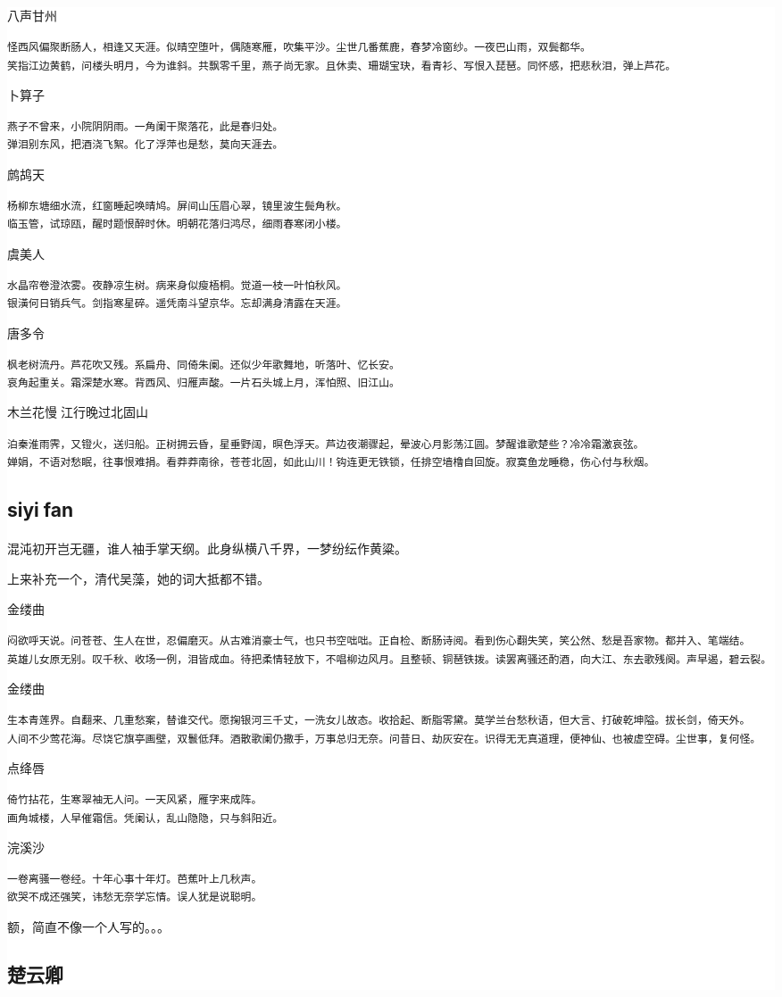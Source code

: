 八声甘州

	怪西风偏聚断肠人，相逢又天涯。似晴空堕叶，偶随寒雁，吹集平沙。尘世几番蕉鹿，春梦冷窗纱。一夜巴山雨，双鬓都华。
	笑指江边黄鹤，问楼头明月，今为谁斜。共飘零千里，燕子尚无家。且休卖、珊瑚宝玦，看青衫、写恨入琵琶。同怀感，把悲秋泪，弹上芦花。

卜算子

	燕子不曾来，小院阴阴雨。一角阑干聚落花，此是春归处。
	弹泪别东风，把酒浇飞絮。化了浮萍也是愁，莫向天涯去。

鹧鸪天

	杨柳东塘细水流，红窗睡起唤晴鸠。屏间山压眉心翠，镜里波生鬓角秋。
	临玉管，试琼瓯，醒时题恨醉时休。明朝花落归鸿尽，细雨春寒闭小楼。

虞美人

	水晶帘卷澄浓雾。夜静凉生树。病来身似瘦梧桐。觉道一枝一叶怕秋风。
	银潢何日销兵气。剑指寒星碎。遥凭南斗望京华。忘却满身清露在天涯。

唐多令

	枫老树流丹。芦花吹又残。系扁舟、同倚朱阑。还似少年歌舞地，听落叶、忆长安。
	哀角起重关。霜深楚水寒。背西风、归雁声酸。一片石头城上月，浑怕照、旧江山。

木兰花慢 江行晚过北固山

	泊秦淮雨霁，又镫火，送归船。正树拥云昏，星垂野阔，暝色浮天。芦边夜潮骤起，晕波心月影荡江圆。梦醒谁歌楚些？冷冷霜激哀弦。
	婵娟，不语对愁眠，往事恨难捐。看莽莽南徐，苍苍北固，如此山川！钩连更无铁锁，任排空墙橹自回旋。寂寞鱼龙睡稳，伤心付与秋烟。

## siyi fan

混沌初开岂无疆，谁人袖手掌天纲。此身纵横八千界，一梦纷纭作黄粱。

上来补充一个，清代吴藻，她的词大抵都不错。

金缕曲

	闷欲呼天说。问苍苍、生人在世，忍偏磨灭。从古难消豪士气，也只书空咄咄。正自检、断肠诗阅。看到伤心翻失笑，笑公然、愁是吾家物。都并入、笔端结。
	英雄儿女原无别。叹千秋、收场一例，泪皆成血。待把柔情轻放下，不唱柳边风月。且整顿、铜琶铁拨。读罢离骚还酌酒，向大江、东去歌残阕。声早遏，碧云裂。

金缕曲

	生本青莲界。自翻来、几重愁案，替谁交代。愿掬银河三千丈，一洗女儿故态。收拾起、断脂零黛。莫学兰台愁秋语，但大言、打破乾坤隘。拔长剑，倚天外。
	人间不少莺花海。尽饶它旗亭画壁，双鬟低拜。酒散歌阑仍撒手，万事总归无奈。问昔日、劫灰安在。识得无无真道理，便神仙、也被虚空碍。尘世事，复何怪。

点绛唇

	倚竹拈花，生寒翠袖无人问。一天风紧，雁字来成阵。
	画角城楼，人早催霜信。凭阑认，乱山隐隐，只与斜阳近。

浣溪沙

	一卷离骚一卷经。十年心事十年灯。芭蕉叶上几秋声。
	欲哭不成还强笑，讳愁无奈学忘情。误人犹是说聪明。

额，简直不像一个人写的。。。

## 楚云卿

